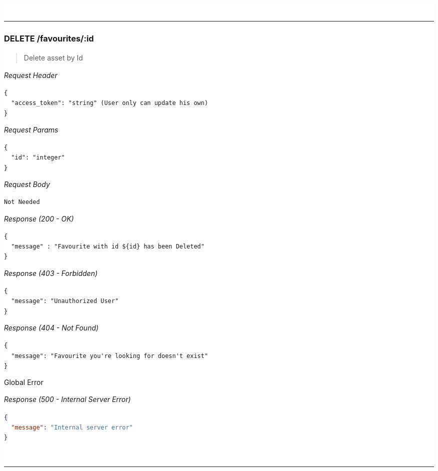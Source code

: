 &nbsp;

---
### DELETE /favourites/:id

> Delete asset by Id

_Request Header_
```
{
  "access_token": "string" (User only can update his own)
}
```

_Request Params_
```
{
  "id": "integer"
}
```

_Request Body_
```
Not Needed
```

_Response (200 - OK)_
```
{
  "message" : "Favourite with id ${id} has been Deleted"
}
```

_Response (403 - Forbidden)_
```
{
  "message": "Unauthorized User"
}
```

_Response (404 - Not Found)_
```
{
  "message": "Favourite you're looking for doesn't exist"
}
```

Global Error

_Response (500 - Internal Server Error)_

```json
{
  "message": "Internal server error"
}
```

&nbsp;

---

